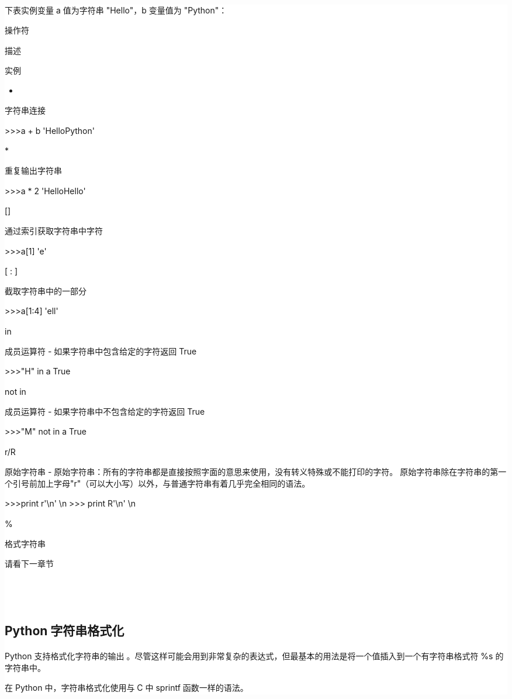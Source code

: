 下表实例变量 a 值为字符串 "Hello"，b 变量值为 "Python"：

操作符

描述

实例

+

字符串连接

\>>>a + b 'HelloPython'

\*

重复输出字符串

\>>>a \* 2 'HelloHello'

\[\]

通过索引获取字符串中字符

\>>>a\[1\] 'e'

\[ : \]

截取字符串中的一部分

\>>>a\[1:4\] 'ell'

in

成员运算符 - 如果字符串中包含给定的字符返回 True

\>>>"H" in a True

not in

成员运算符 - 如果字符串中不包含给定的字符返回 True

\>>>"M" not in a True

r/R

原始字符串 - 原始字符串：所有的字符串都是直接按照字面的意思来使用，没有转义特殊或不能打印的字符。 原始字符串除在字符串的第一个引号前加上字母"r"（可以大小写）以外，与普通字符串有着几乎完全相同的语法。

\>>>print r'\\n' \\n >>> print R'\\n' \\n

%

格式字符串

请看下一章节

##  

## Python 字符串格式化

Python 支持格式化字符串的输出 。尽管这样可能会用到非常复杂的表达式，但最基本的用法是将一个值插入到一个有字符串格式符 %s 的字符串中。

在 Python 中，字符串格式化使用与 C 中 sprintf 函数一样的语法。
